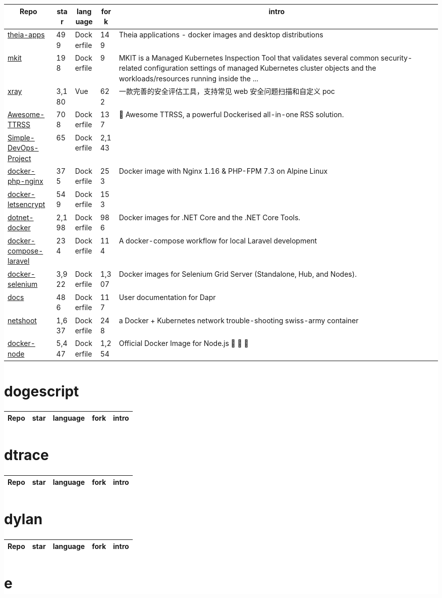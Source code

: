 Repo|star|language|fork|intro
-|-|-|-|-
[theia-apps](https://github.com/theia-ide/theia-apps)|499|Dockerfile|149|Theia applications - docker images and desktop distributions
[mkit](https://github.com/darkbitio/mkit)|198|Dockerfile|9|MKIT is a Managed Kubernetes Inspection Tool that validates several common security-related configuration settings of managed Kubernetes cluster objects and the workloads/resources running inside the ...
[xray](https://github.com/chaitin/xray)|3,180|Vue|622|一款完善的安全评估工具，支持常见 web 安全问题扫描和自定义 poc | 使用之前务必先阅读文档
[Awesome-TTRSS](https://github.com/HenryQW/Awesome-TTRSS)|708|Dockerfile|137|🐋 Awesome TTRSS, a powerful Dockerised all-in-one RSS solution.
[Simple-DevOps-Project](https://github.com/yankils/Simple-DevOps-Project)|65|Dockerfile|2,143|
[docker-php-nginx](https://github.com/TrafeX/docker-php-nginx)|375|Dockerfile|253|Docker image with Nginx 1.16 & PHP-FPM 7.3 on Alpine Linux
[docker-letsencrypt](https://github.com/linuxserver/docker-letsencrypt)|549|Dockerfile|153|
[dotnet-docker](https://github.com/dotnet/dotnet-docker)|2,198|Dockerfile|986|Docker images for .NET Core and the .NET Core Tools.
[docker-compose-laravel](https://github.com/aschmelyun/docker-compose-laravel)|234|Dockerfile|114|A docker-compose workflow for local Laravel development
[docker-selenium](https://github.com/SeleniumHQ/docker-selenium)|3,922|Dockerfile|1,307|Docker images for Selenium Grid Server (Standalone, Hub, and Nodes).
[docs](https://github.com/dapr/docs)|486|Dockerfile|117|User documentation for Dapr
[netshoot](https://github.com/nicolaka/netshoot)|1,637|Dockerfile|248|a Docker + Kubernetes network trouble-shooting swiss-army container
[docker-node](https://github.com/nodejs/docker-node)|5,447|Dockerfile|1,254|Official Docker Image for Node.js 🐳 🐢 🚀


# dogescript

Repo|star|language|fork|intro
-|-|-|-|-



# dtrace

Repo|star|language|fork|intro
-|-|-|-|-



# dylan

Repo|star|language|fork|intro
-|-|-|-|-



# e
